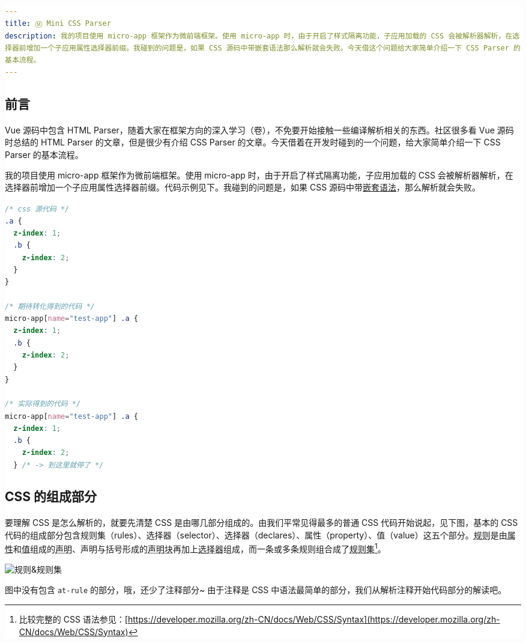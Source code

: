 ```yaml
---
title: Ⓜ️ Mini CSS Parser
description: 我的项目使用 micro-app 框架作为微前端框架。使用 micro-app 时，由于开启了样式隔离功能，子应用加载的 CSS 会被解析器解析，在选择器前增加一个子应用属性选择器前缀。我碰到的问题是，如果 CSS 源码中带嵌套语法那么解析就会失败。今天借这个问题给大家简单介绍一下 CSS Parser 的基本流程。
---
```


## 前言

Vue 源码中包含 HTML Parser，随着大家在框架方向的深入学习（卷），不免要开始接触一些编译解析相关的东西。社区很多看 Vue 源码时总结的 HTML Parser 的文章，但是很少有介绍 CSS Parser 的文章。今天借着在开发时碰到的一个问题，给大家简单介绍一下 CSS Parser 的基本流程。

我的项目使用 micro-app 框架作为微前端框架。使用 micro-app 时，由于开启了样式隔离功能，子应用加载的 CSS 会被解析器解析，在选择器前增加一个子应用属性选择器前缀。代码示例见下。我碰到的问题是，如果 CSS 源码中带[嵌套语法](https://caniuse.com/?search=css%20nesting)，那么解析就会失败。

```css
/* css 源代码 */
.a {
  z-index: 1;
  .b {
    z-index: 2;
  }
}

/* 期待转化得到的代码 */
micro-app[name="test-app"] .a {
  z-index: 1;
  .b {
    z-index: 2;
  }
}

/* 实际得到的代码 */
micro-app[name="test-app"] .a {
  z-index: 1;
  .b {
    z-index: 2;
  } /* -> 到这里就停了 */
```

## CSS 的组成部分

要理解 CSS 是怎么解析的，就要先清楚 CSS 是由哪几部分组成的。由我们平常见得最多的普通 CSS 代码开始说起，见下图，基本的 CSS 代码的组成部分包含规则集（rules）、选择器（selector）、选择器（declares）、属性（property）、值（value）这五个部分。<abbr title="rule">规则</abbr>是由<abbr title="property">属性</abbr>和<abbr title="value">值</abbr>组成的<abbr title="declaration">声明</abbr>、声明与括号形成的<abbr title="declaration block">声明块</abbr>再加上<abbr title="selector">选择器</abbr>组成，而一条或多条规则组合成了<abbr title="rule sets">规则集</abbr>[^css-syntax]。

[^css-syntax]: 比较完整的 CSS 语法参见：[https://developer.mozilla.org/zh-CN/docs/Web/CSS/Syntax](https://developer.mozilla.org/zh-CN/docs/Web/CSS/Syntax)

![规则&规则集](https://mgear-image.oss-cn-shanghai.aliyuncs.com/image/200621/20200625022018.png)

图中没有包含 `at-rule` 的部分，哦，还少了注释部分~ 由于注释是 CSS 中语法最简单的部分，我们从解析注释开始代码部分的解读吧。
